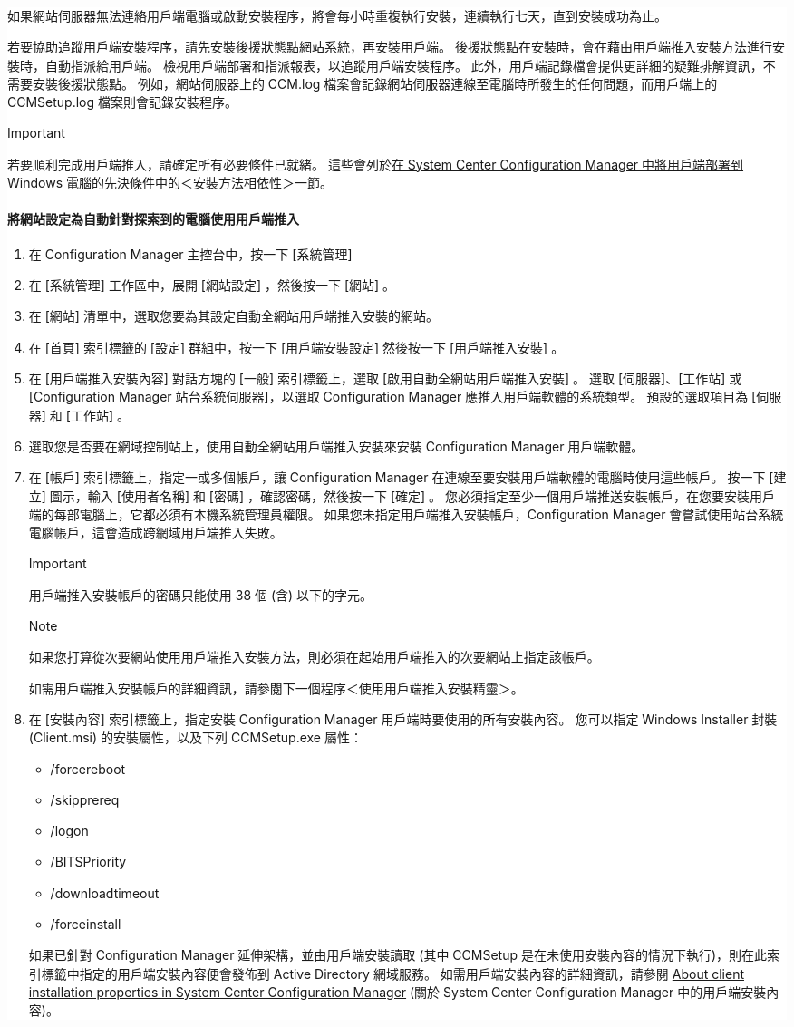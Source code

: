  如果網站伺服器無法連絡用戶端電腦或啟動安裝程序，將會每小時重複執行安裝，連續執行七天，直到安裝成功為止。  

 若要協助追蹤用戶端安裝程序，請先安裝後援狀態點網站系統，再安裝用戶端。 後援狀態點在安裝時，會在藉由用戶端推入安裝方法進行安裝時，自動指派給用戶端。 檢視用戶端部署和指派報表，以追蹤用戶端安裝程序。 此外，用戶端記錄檔會提供更詳細的疑難排解資訊，不需要安裝後援狀態點。 例如，網站伺服器上的 CCM.log 檔案會記錄網站伺服器連線至電腦時所發生的任何問題，而用戶端上的 CCMSetup.log 檔案則會記錄安裝程序。  

> [!IMPORTANT]  
>  若要順利完成用戶端推入，請確定所有必要條件已就緒。 這些會列於[在 System Center Configuration Manager 中將用戶端部署到 Windows 電腦的先決條件](../../../core/clients/deploy/prerequisites-for-deploying-clients-to-windows-computers.md)中的＜安裝方法相依性＞一節。  

#### <a name="to-configure-the-site-to-automatically-use-client-push-for-discovered-computers"></a>將網站設定為自動針對探索到的電腦使用用戶端推入  

1.  在 Configuration Manager 主控台中，按一下 [系統管理]   

2.  在 [系統管理]  工作區中，展開 [網站設定] ，然後按一下 [網站] 。  

3.  在 [網站]  清單中，選取您要為其設定自動全網站用戶端推入安裝的網站。  

4.  在 [首頁]  索引標籤的 [設定]  群組中，按一下 [用戶端安裝設定] 然後按一下 [用戶端推入安裝] 。  

5.  在 [用戶端推入安裝內容]  對話方塊的 [一般]  索引標籤上，選取 [啟用自動全網站用戶端推入安裝] 。 選取 [伺服器]、[工作站] 或 [Configuration Manager 站台系統伺服器]，以選取 Configuration Manager 應推入用戶端軟體的系統類型。 預設的選取項目為 [伺服器]  和 [工作站] 。  

6.  選取您是否要在網域控制站上，使用自動全網站用戶端推入安裝來安裝 Configuration Manager 用戶端軟體。  

7.  在 [帳戶] 索引標籤上，指定一或多個帳戶，讓 Configuration Manager 在連線至要安裝用戶端軟體的電腦時使用這些帳戶。 按一下 [建立]  圖示，輸入 [使用者名稱]  和 [密碼] ，確認密碼，然後按一下 [確定] 。 您必須指定至少一個用戶端推送安裝帳戶，在您要安裝用戶端的每部電腦上，它都必須有本機系統管理員權限。 如果您未指定用戶端推入安裝帳戶，Configuration Manager 會嘗試使用站台系統電腦帳戶，這會造成跨網域用戶端推入失敗。  

    > [!IMPORTANT]  
    >  用戶端推入安裝帳戶的密碼只能使用 38 個 (含) 以下的字元。  

    > [!NOTE]  
    >  如果您打算從次要網站使用用戶端推入安裝方法，則必須在起始用戶端推入的次要網站上指定該帳戶。  
    >   
    >  如需用戶端推入安裝帳戶的詳細資訊，請參閱下一個程序＜使用用戶端推入安裝精靈＞。  

8.  在 [安裝內容] 索引標籤上，指定安裝 Configuration Manager 用戶端時要使用的所有安裝內容。 您可以指定 Windows Installer 封裝 (Client.msi) 的安裝屬性，以及下列 CCMSetup.exe 屬性：  

    -   /forcereboot  

    -   /skipprereq  

    -   /logon  

    -   /BITSPriority  

    -   /downloadtimeout  

    -   /forceinstall  

     如果已針對 Configuration Manager 延伸架構，並由用戶端安裝讀取 (其中 CCMSetup 是在未使用安裝內容的情況下執行)，則在此索引標籤中指定的用戶端安裝內容便會發佈到 Active Directory 網域服務。 如需用戶端安裝內容的詳細資訊，請參閱 [About client installation properties in System Center Configuration Manager](../../../core/clients/deploy/about-client-installation-properties.md) (關於 System Center Configuration Manager 中的用戶端安裝內容)。  
